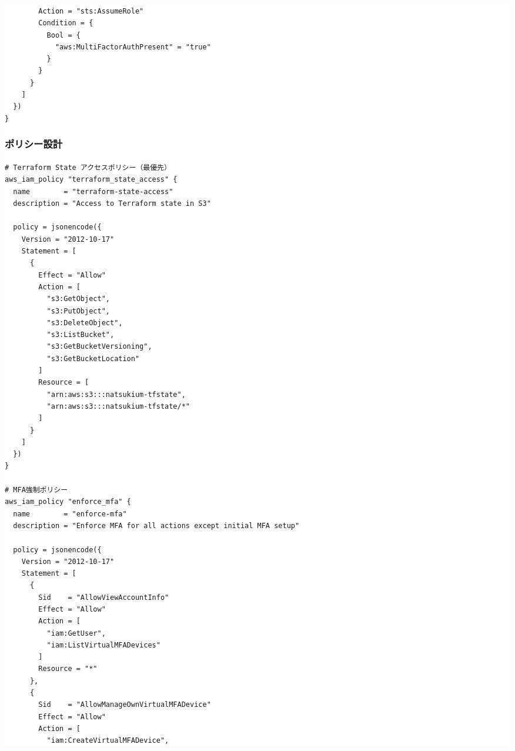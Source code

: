 ```hcl
        Action = "sts:AssumeRole"
        Condition = {
          Bool = {
            "aws:MultiFactorAuthPresent" = "true"
          }
        }
      }
    ]
  })
}
```

### ポリシー設計
```hcl
# Terraform State アクセスポリシー（最優先）
aws_iam_policy "terraform_state_access" {
  name        = "terraform-state-access"
  description = "Access to Terraform state in S3"
  
  policy = jsonencode({
    Version = "2012-10-17"
    Statement = [
      {
        Effect = "Allow"
        Action = [
          "s3:GetObject",
          "s3:PutObject",
          "s3:DeleteObject",
          "s3:ListBucket",
          "s3:GetBucketVersioning",
          "s3:GetBucketLocation"
        ]
        Resource = [
          "arn:aws:s3:::natsukium-tfstate",
          "arn:aws:s3:::natsukium-tfstate/*"
        ]
      }
    ]
  })
}

# MFA強制ポリシー
aws_iam_policy "enforce_mfa" {
  name        = "enforce-mfa"
  description = "Enforce MFA for all actions except initial MFA setup"
  
  policy = jsonencode({
    Version = "2012-10-17"
    Statement = [
      {
        Sid    = "AllowViewAccountInfo"
        Effect = "Allow"
        Action = [
          "iam:GetUser",
          "iam:ListVirtualMFADevices"
        ]
        Resource = "*"
      },
      {
        Sid    = "AllowManageOwnVirtualMFADevice"
        Effect = "Allow"
        Action = [
          "iam:CreateVirtualMFADevice",
```